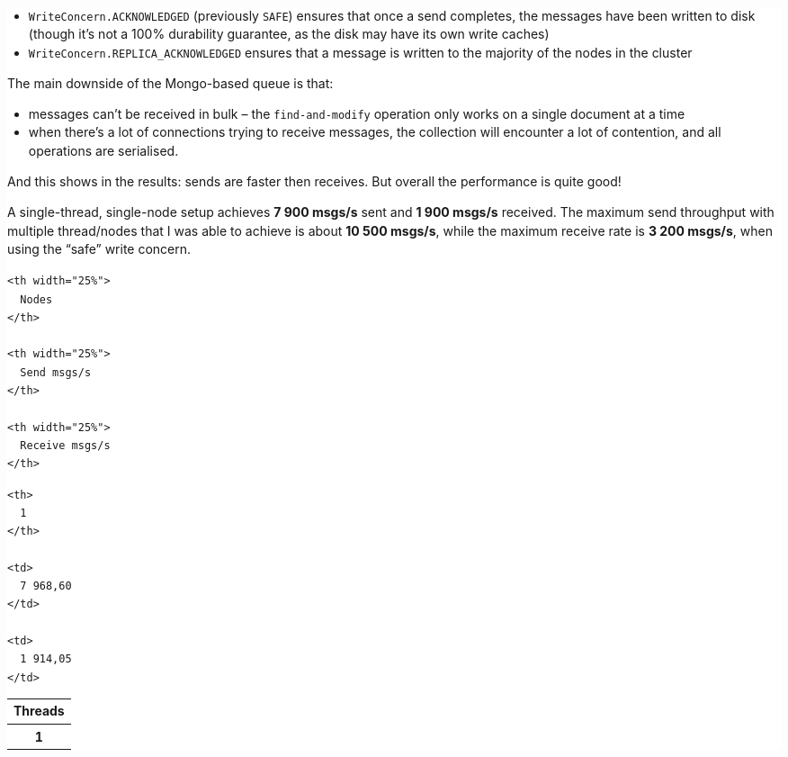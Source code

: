   * `WriteConcern.ACKNOWLEDGED` (previously `SAFE`) ensures that once a send completes, the messages have been written to disk (though it’s not a 100% durability guarantee, as the disk may have its own write caches)
  * `WriteConcern.REPLICA_ACKNOWLEDGED` ensures that a message is written to the majority of the nodes in the cluster

The main downside of the Mongo-based queue is that:

  * messages can’t be received in bulk &#8211; the `find-and-modify` operation only works on a single document at a time
  * when there’s a lot of connections trying to receive messages, the collection will encounter a lot of contention, and all operations are serialised.

And this shows in the results: sends are faster then receives. But overall the performance is quite good!

A single-thread, single-node setup achieves **7 900 msgs/s** sent and **1 900 msgs/s** received. The maximum send throughput with multiple thread/nodes that I was able to achieve is about **10 500 msgs/s**, while the maximum receive rate is **3 200 msgs/s**, when using the &#8220;safe&#8221; write concern.

<table>
  <tr>
    <th>
      Threads
    </th>
    
    <th width="25%">
      Nodes
    </th>
    
    <th width="25%">
      Send msgs/s
    </th>
    
    <th width="25%">
      Receive msgs/s
    </th>
  </tr>
  
  <tr>
    <th>
      1
    </th>
    
    <th>
      1
    </th>
    
    <td>
      7 968,60
    </td>
    
    <td>
      1 914,05
    </td>
  </tr>
  